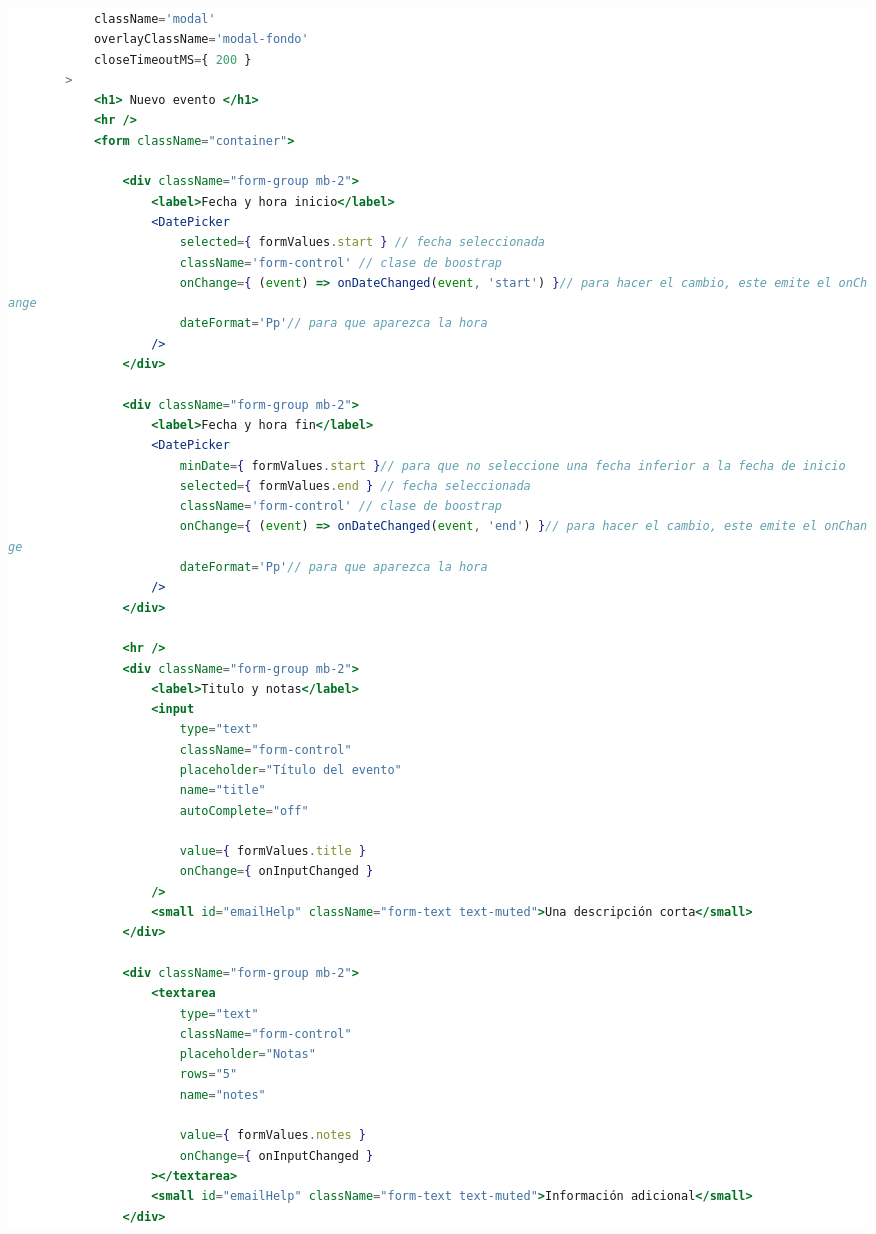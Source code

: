 ```jsx
            className='modal' 
            overlayClassName='modal-fondo' 
            closeTimeoutMS={ 200 } 
        >
            <h1> Nuevo evento </h1>
            <hr />
            <form className="container">

                <div className="form-group mb-2">
                    <label>Fecha y hora inicio</label>
                    <DatePicker
                        selected={ formValues.start } // fecha seleccionada
                        className='form-control' // clase de boostrap
                        onChange={ (event) => onDateChanged(event, 'start') }// para hacer el cambio, este emite el onChange
                        dateFormat='Pp'// para que aparezca la hora
                    />
                </div>

                <div className="form-group mb-2">
                    <label>Fecha y hora fin</label>
                    <DatePicker
                        minDate={ formValues.start }// para que no seleccione una fecha inferior a la fecha de inicio
                        selected={ formValues.end } // fecha seleccionada
                        className='form-control' // clase de boostrap
                        onChange={ (event) => onDateChanged(event, 'end') }// para hacer el cambio, este emite el onChange
                        dateFormat='Pp'// para que aparezca la hora
                    />
                </div>

                <hr />
                <div className="form-group mb-2">
                    <label>Titulo y notas</label>
                    <input 
                        type="text" 
                        className="form-control"
                        placeholder="Título del evento"
                        name="title"
                        autoComplete="off"

                        value={ formValues.title }
                        onChange={ onInputChanged }
                    />
                    <small id="emailHelp" className="form-text text-muted">Una descripción corta</small>
                </div>

                <div className="form-group mb-2">
                    <textarea 
                        type="text" 
                        className="form-control"
                        placeholder="Notas"
                        rows="5"
                        name="notes"

                        value={ formValues.notes }
                        onChange={ onInputChanged }
                    ></textarea>
                    <small id="emailHelp" className="form-text text-muted">Información adicional</small>
                </div>
```